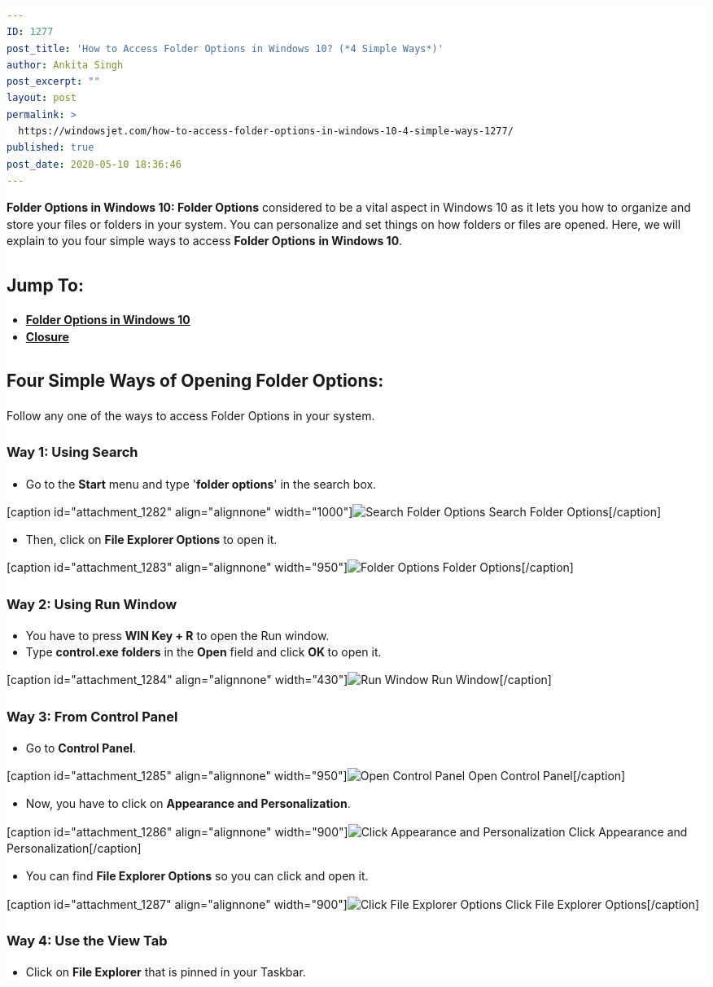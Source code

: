 ```yaml
---
ID: 1277
post_title: 'How to Access Folder Options in Windows 10? (*4 Simple Ways*)'
author: Ankita Singh
post_excerpt: ""
layout: post
permalink: >
  https://windowsjet.com/how-to-access-folder-options-in-windows-10-4-simple-ways-1277/
published: true
post_date: 2020-05-10 18:36:46
---
```

<strong><span class="dropcap dropcap1">F</span></strong><strong>older Options in Windows 10: Folder Options</strong> considered to be a vital aspect in Windows 10 as it lets you how to organize and store your files or folders in your system. You can personalize and set things on how folders or files are opened. Here, we will explain to you four simple ways to access <strong>Folder Options</strong> <strong>in Windows 10</strong>.
<h2>Jump To:</h2>
<ul>
 	<li><strong><a href="#1">Folder Options in Windows 10</a></strong></li>
 	<li><strong><a href="#2">Closure</a></strong></li>
</ul>
<h2 id="1">Four Simple Ways of Opening Folder Options:</h2>
Follow any one of the ways to access Folder Options in your system.
<h3>Way 1: Using Search</h3>
<ul>
 	<li>Go to the <strong>Start</strong> menu and type '<strong>folder options</strong>' in the search box.</li>
</ul>
[caption id="attachment_1282" align="alignnone" width="1000"]<img class="size-full wp-image-1282" src="https://windowsjet.com/wp-content/uploads/2020/05/f1.png" alt="Search Folder Options" width="1000" height="676" /> Search Folder Options[/caption]
<ul>
 	<li>Then, click on <strong>File Explorer Options</strong> to open it.</li>
</ul>
[caption id="attachment_1283" align="alignnone" width="950"]<img class="size-full wp-image-1283" src="https://windowsjet.com/wp-content/uploads/2020/05/f2.png" alt="Folder Options" width="950" height="575" /> Folder Options[/caption]
<h3>Way 2: Using Run Window</h3>
<ul>
 	<li>You have to press <strong>WIN Key + R</strong> to open the Run window.</li>
 	<li>Type <strong>control.exe folders</strong> in the <strong>Open</strong> field and click <strong>OK </strong>to open it.</li>
</ul>
[caption id="attachment_1284" align="alignnone" width="430"]<img class="size-full wp-image-1284" src="https://windowsjet.com/wp-content/uploads/2020/05/f3.png" alt="Run Window" width="430" height="238" /> Run Window[/caption]
<h3>Way 3: From Control Panel</h3>
<ul>
 	<li>Go to <strong>Control Panel</strong>.</li>
</ul>
[caption id="attachment_1285" align="alignnone" width="950"]<img class="size-full wp-image-1285" src="https://windowsjet.com/wp-content/uploads/2020/05/f4.png" alt="Open Control Panel" width="950" height="680" /> Open Control Panel[/caption]
<ul>
 	<li>Now, you have to click on <strong>Appearance and Personalization</strong>.</li>
</ul>
[caption id="attachment_1286" align="alignnone" width="900"]<img class="size-full wp-image-1286" src="https://windowsjet.com/wp-content/uploads/2020/05/f5.png" alt="Click Appearance and Personalization" width="900" height="520" /> Click Appearance and Personalization[/caption]
<ul>
 	<li>You can find <strong>File Explorer Options</strong> so you can click and open it.</li>
</ul>
[caption id="attachment_1287" align="alignnone" width="900"]<img class="size-full wp-image-1287" src="https://windowsjet.com/wp-content/uploads/2020/05/f6.png" alt="Click File Explorer Options" width="900" height="520" /> Click File Explorer Options[/caption]
<h3>Way 4: Use the View Tab</h3>
<ul>
 	<li>Click on <strong>File Explorer</strong> that is pinned in your Taskbar.</li>
</ul>